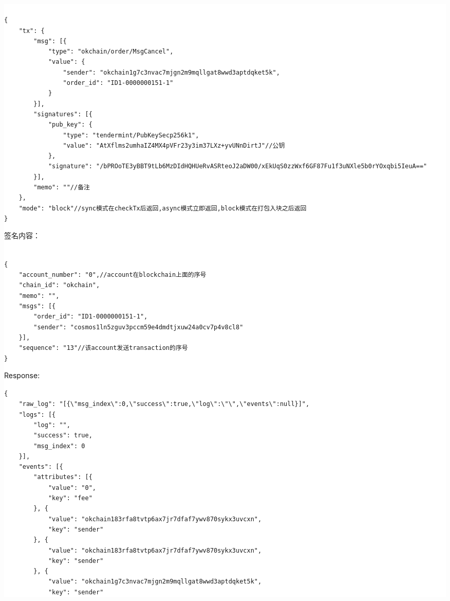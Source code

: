 ```

{
    "tx": {
        "msg": [{
            "type": "okchain/order/MsgCancel",
            "value": {
                "sender": "okchain1g7c3nvac7mjgn2m9mqllgat8wwd3aptdqket5k",
                "order_id": "ID1-0000000151-1"
            }
        }],
        "signatures": [{
            "pub_key": {
                "type": "tendermint/PubKeySecp256k1",
                "value": "AtXflms2umhaIZ4MX4pVFr23y3im37LXz+yvUNnDirtJ"//公钥
            },
            "signature": "/bPROoTE3yBBT9tLb6MzDIdHQHUeRvASRteoJ2aDW00/xEkUqS0zzWxf6GF87Fu1f3uNXle5b0rYOxqbi5IeuA=="
        }],
        "memo": ""//备注
    },
    "mode": "block"//sync模式在checkTx后返回,async模式立即返回,block模式在打包入块之后返回
}

```

签名内容：

```

{
    "account_number": "0",//account在blockchain上面的序号
    "chain_id": "okchain",
    "memo": "",
    "msgs": [{
        "order_id": "ID1-0000000151-1",
        "sender": "cosmos1ln5zguv3pccm59e4dmdtjxuw24a0cv7p4v8cl8"
    }],
    "sequence": "13"//该account发送transaction的序号
}

```

Response:

```
{
	"raw_log": "[{\"msg_index\":0,\"success\":true,\"log\":\"\",\"events\":null}]",
	"logs": [{
		"log": "",
		"success": true,
		"msg_index": 0
	}],
	"events": [{
		"attributes": [{
			"value": "0",
			"key": "fee"
		}, {
			"value": "okchain183rfa8tvtp6ax7jr7dfaf7ywv870sykx3uvcxn",
			"key": "sender"
		}, {
			"value": "okchain183rfa8tvtp6ax7jr7dfaf7ywv870sykx3uvcxn",
			"key": "sender"
		}, {
			"value": "okchain1g7c3nvac7mjgn2m9mqllgat8wwd3aptdqket5k",
			"key": "sender"
```